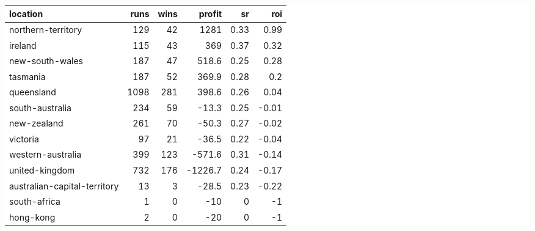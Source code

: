| location                     |   runs |   wins |   profit |   sr |   roi |
|:-----------------------------|-------:|-------:|---------:|-----:|------:|
| northern-territory           |    129 |     42 |   1281   | 0.33 |  0.99 |
| ireland                      |    115 |     43 |    369   | 0.37 |  0.32 |
| new-south-wales              |    187 |     47 |    518.6 | 0.25 |  0.28 |
| tasmania                     |    187 |     52 |    369.9 | 0.28 |  0.2  |
| queensland                   |   1098 |    281 |    398.6 | 0.26 |  0.04 |
| south-australia              |    234 |     59 |    -13.3 | 0.25 | -0.01 |
| new-zealand                  |    261 |     70 |    -50.3 | 0.27 | -0.02 |
| victoria                     |     97 |     21 |    -36.5 | 0.22 | -0.04 |
| western-australia            |    399 |    123 |   -571.6 | 0.31 | -0.14 |
| united-kingdom               |    732 |    176 |  -1226.7 | 0.24 | -0.17 |
| australian-capital-territory |     13 |      3 |    -28.5 | 0.23 | -0.22 |
| south-africa                 |      1 |      0 |    -10   | 0    | -1    |
| hong-kong                    |      2 |      0 |    -20   | 0    | -1    |